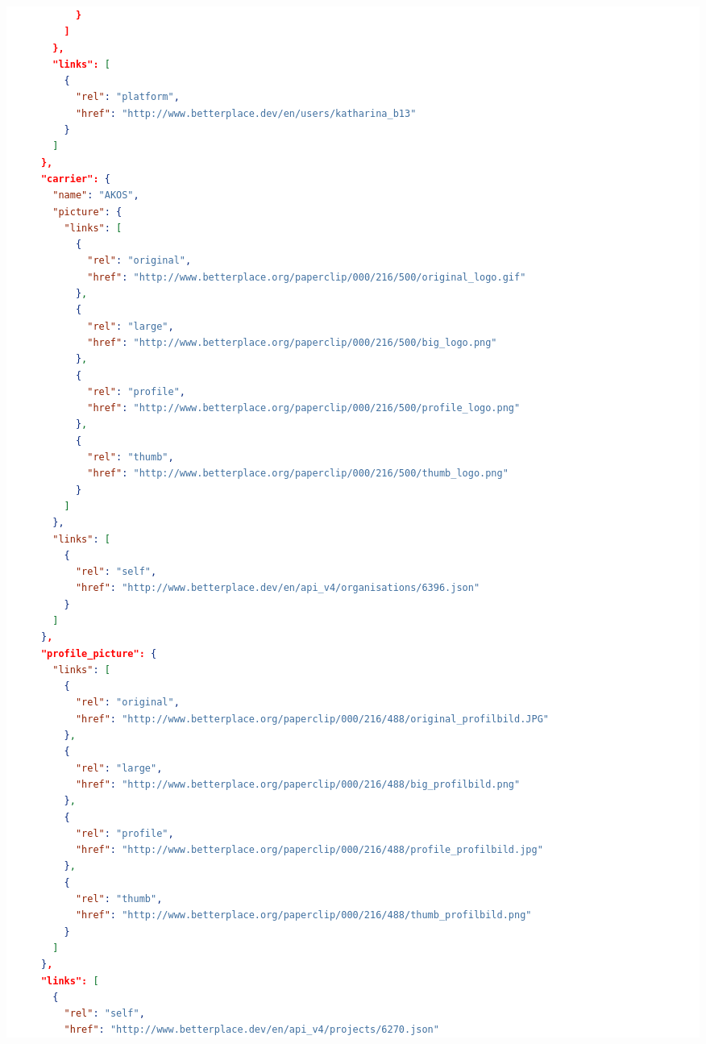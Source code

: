 ```json
            }
          ]
        },
        "links": [
          {
            "rel": "platform",
            "href": "http://www.betterplace.dev/en/users/katharina_b13"
          }
        ]
      },
      "carrier": {
        "name": "AKOS",
        "picture": {
          "links": [
            {
              "rel": "original",
              "href": "http://www.betterplace.org/paperclip/000/216/500/original_logo.gif"
            },
            {
              "rel": "large",
              "href": "http://www.betterplace.org/paperclip/000/216/500/big_logo.png"
            },
            {
              "rel": "profile",
              "href": "http://www.betterplace.org/paperclip/000/216/500/profile_logo.png"
            },
            {
              "rel": "thumb",
              "href": "http://www.betterplace.org/paperclip/000/216/500/thumb_logo.png"
            }
          ]
        },
        "links": [
          {
            "rel": "self",
            "href": "http://www.betterplace.dev/en/api_v4/organisations/6396.json"
          }
        ]
      },
      "profile_picture": {
        "links": [
          {
            "rel": "original",
            "href": "http://www.betterplace.org/paperclip/000/216/488/original_profilbild.JPG"
          },
          {
            "rel": "large",
            "href": "http://www.betterplace.org/paperclip/000/216/488/big_profilbild.png"
          },
          {
            "rel": "profile",
            "href": "http://www.betterplace.org/paperclip/000/216/488/profile_profilbild.jpg"
          },
          {
            "rel": "thumb",
            "href": "http://www.betterplace.org/paperclip/000/216/488/thumb_profilbild.png"
          }
        ]
      },
      "links": [
        {
          "rel": "self",
          "href": "http://www.betterplace.dev/en/api_v4/projects/6270.json"
```